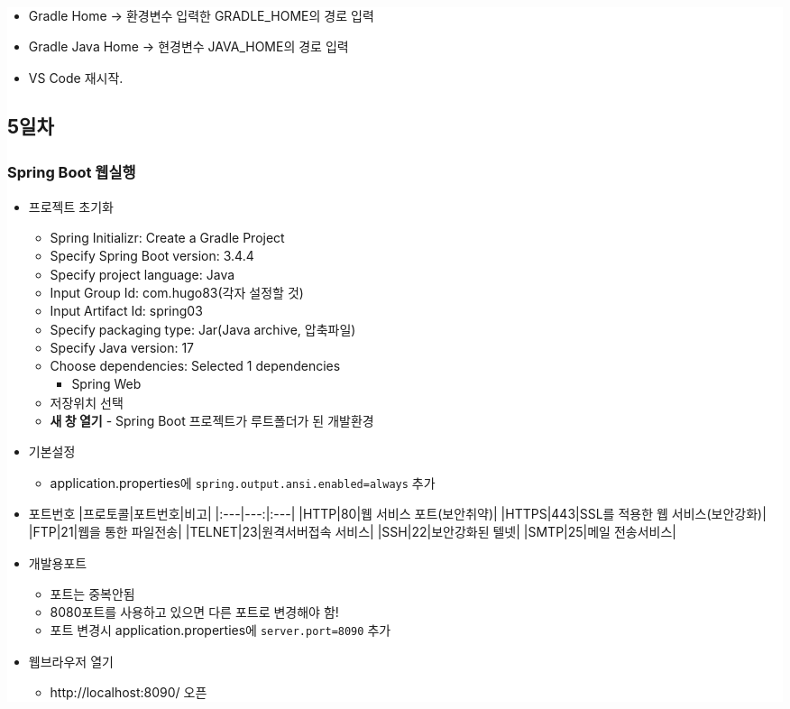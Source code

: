   - Gradle Home -> 환경변수 입력한 GRADLE_HOME의 경로 입력
  - Gradle Java Home -> 현경변수 JAVA_HOME의 경로 입력

  - VS Code 재시작.

## 5일차

### Spring Boot 웹실행

- 프로젝트 초기화

  - Spring Initializr: Create a Gradle Project
  - Specify Spring Boot version: 3.4.4
  - Specify project language: Java
  - Input Group Id: com.hugo83(각자 설정할 것)
  - Input Artifact Id: spring03
  - Specify packaging type: Jar(Java archive, 압축파일)
  - Specify Java version: 17
  - Choose dependencies: Selected 1 dependencies
    - Spring Web
  - 저장위치 선택
  - **새 창 열기** - Spring Boot 프로젝트가 루트폴더가 된 개발환경

- 기본설정

  - application.properties에 `spring.output.ansi.enabled=always` 추가

- 포트번호
  |프로토콜|포트번호|비고|
  |:---|---:|:---|
  |HTTP|80|웹 서비스 포트(보안취약)|
  |HTTPS|443|SSL를 적용한 웹 서비스(보안강화)|
  |FTP|21|웹을 통한 파일전송|
  |TELNET|23|원격서버접속 서비스|
  |SSH|22|보안강화된 텔넷|
  |SMTP|25|메일 전송서비스|

- 개발용포트

  - 포트는 중복안됨
  - 8080포트를 사용하고 있으면 다른 포트로 변경해야 함!
  - 포트 변경시 application.properties에 `server.port=8090` 추가

- 웹브라우저 열기

  - http://localhost:8090/ 오픈
